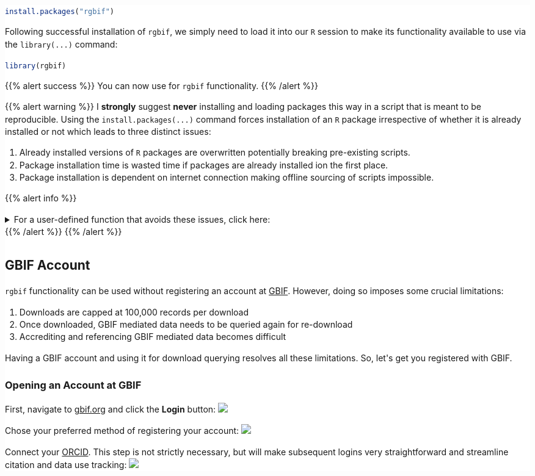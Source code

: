 ```r
install.packages("rgbif")
```

Following successful installation of `rgbif`, we simply need to load it into our `R` session to make its functionality available to use via the `library(...)` command:

```r
library(rgbif)
```

{{% alert success %}}
You can now use for `rgbif` functionality.
{{% /alert %}}


{{% alert warning %}}
I **strongly** suggest **never** installing and loading packages this way in a script that is meant to be reproducible. Using the `install.packages(...)` command forces installation of an `R` package irrespective of whether it is already installed or not which leads to three distinct issues:
1. Already installed versions of `R` packages are overwritten potentially breaking pre-existing scripts.
2. Package installation time is wasted time if packages are already installed ion the first place.
3. Package installation is dependent on internet connection making offline sourcing of scripts impossible.

{{% alert info %}}
<details><summary>For a user-defined function that avoids these issues, click here:</summary></details> 
{{% /alert %}}
{{% /alert %}}

## GBIF Account

`rgbif` functionality can be used without registering an account at [GBIF](https://www.gbif.org/). However, doing so imposes some crucial limitations:
1. Downloads are capped at 100,000 records per download
2. Once downloaded, GBIF mediated data needs to be queried again for re-download
3. Accrediting and referencing GBIF mediated data becomes difficult

Having a GBIF account and using it for download querying resolves all these limitations. So, let's get you registered with GBIF.

### Opening an Account at GBIF

First, navigate to [gbif.org](https://www.gbif.org/) and click the **Login** button:
<a href="https://www.gbif.org/" target="_blank"><img src="/courses/gbif/GBIFHome.jpeg" width="900"/></a>

Chose your preferred method of registering your account:
<img src="/courses/gbif/GBIFRegister.png" width="900"/>

Connect your [ORCID](https://orcid.org/). This step is not strictly necessary, but will make subsequent logins very straightforward and streamline citation and data use tracking:
<img src="/courses/gbif/GBIF_ORCID.jpeg" width="900"/>
